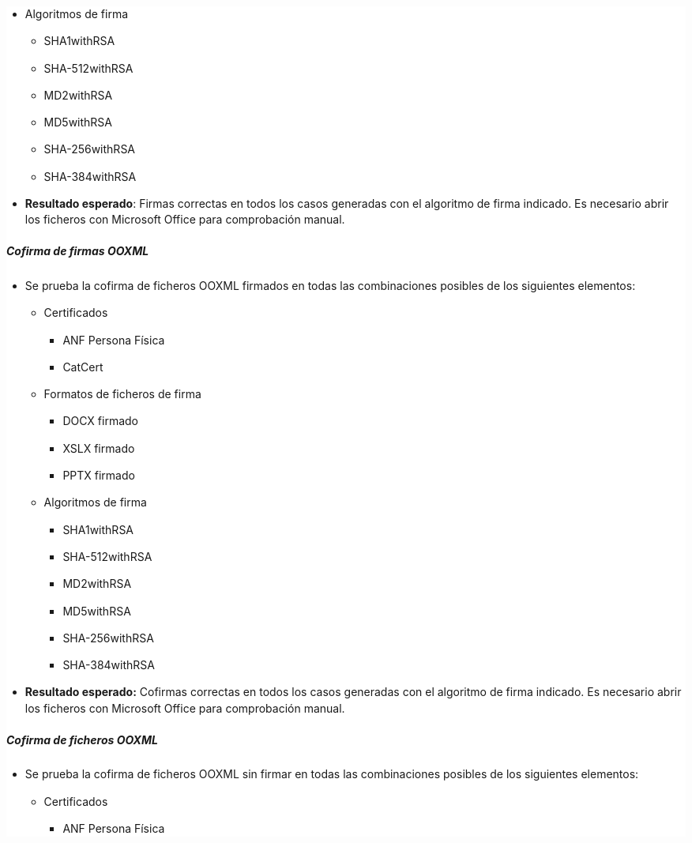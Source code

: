   - Algoritmos de firma

    - SHA1withRSA

    - SHA-512withRSA

    - MD2withRSA

    - MD5withRSA

    - SHA-256withRSA

    - SHA-384withRSA

- **Resultado esperado**: Firmas correctas en todos los casos generadas
  con el algoritmo de firma indicado. Es necesario abrir los ficheros
  con Microsoft Office para comprobación manual.

##### Cofirma de firmas OOXML

- Se prueba la cofirma de ficheros OOXML firmados en todas las
  combinaciones posibles de los siguientes elementos:

  - Certificados

    - ANF Persona Física

    - CatCert

  - Formatos de ficheros de firma

    - DOCX firmado

    - XSLX firmado

    - PPTX firmado

  - Algoritmos de firma

    - SHA1withRSA

    - SHA-512withRSA

    - MD2withRSA

    - MD5withRSA

    - SHA-256withRSA

    - SHA-384withRSA

- **Resultado esperado:** Cofirmas correctas en todos los casos
  generadas con el algoritmo de firma indicado. Es necesario abrir los
  ficheros con Microsoft Office para comprobación manual.

##### Cofirma de ficheros OOXML

- Se prueba la cofirma de ficheros OOXML sin firmar en todas las
  combinaciones posibles de los siguientes elementos:

  - Certificados

    - ANF Persona Física
